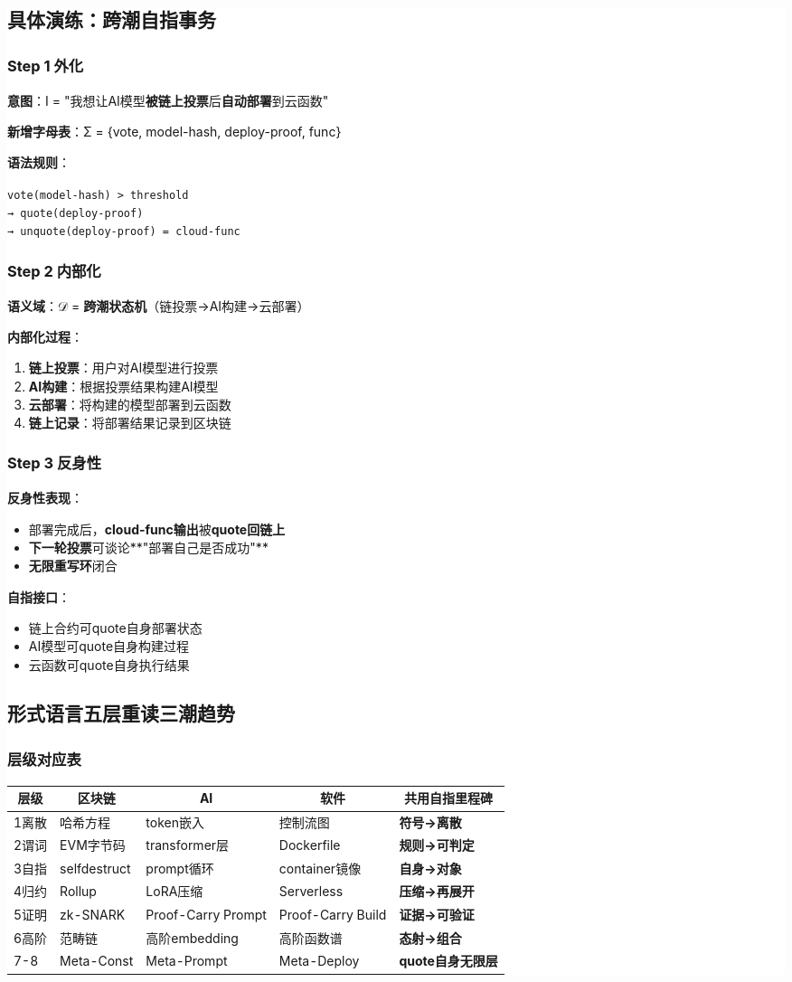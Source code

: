 ## 具体演练：跨潮自指事务

### Step 1 外化

**意图**：I = "我想让AI模型**被链上投票**后**自动部署**到云函数"

**新增字母表**：Σ = {vote, model-hash, deploy-proof, func}

**语法规则**：

```text
vote(model-hash) > threshold
→ quote(deploy-proof)
→ unquote(deploy-proof) = cloud-func
```

### Step 2 内部化

**语义域**：𝒟 = **跨潮状态机**（链投票→AI构建→云部署）

**内部化过程**：

1. **链上投票**：用户对AI模型进行投票
2. **AI构建**：根据投票结果构建AI模型
3. **云部署**：将构建的模型部署到云函数
4. **链上记录**：将部署结果记录到区块链

### Step 3 反身性

**反身性表现**：

- 部署完成后，**cloud-func输出**被**quote回链上**
- **下一轮投票**可谈论**"部署自己是否成功"**
- **无限重写环**闭合

**自指接口**：

- 链上合约可quote自身部署状态
- AI模型可quote自身构建过程
- 云函数可quote自身执行结果

## 形式语言五层重读三潮趋势

### 层级对应表

| 层级 | 区块链 | AI | 软件 | 共用自指里程碑 |
|------|--------|----|----|----------------|
| 1离散 | 哈希方程 | token嵌入 | 控制流图 | **符号→离散** |
| 2谓词 | EVM字节码 | transformer层 | Dockerfile | **规则→可判定** |
| 3自指 | selfdestruct | prompt循环 | container镜像 | **自身→对象** |
| 4归约 | Rollup | LoRA压缩 | Serverless | **压缩→再展开** |
| 5证明 | zk-SNARK | Proof-Carry Prompt | Proof-Carry Build | **证据→可验证** |
| 6高阶 | 范畴链 | 高阶embedding | 高阶函数谱 | **态射→组合** |
| 7-8 | Meta-Const | Meta-Prompt | Meta-Deploy | **quote自身无限层** |
